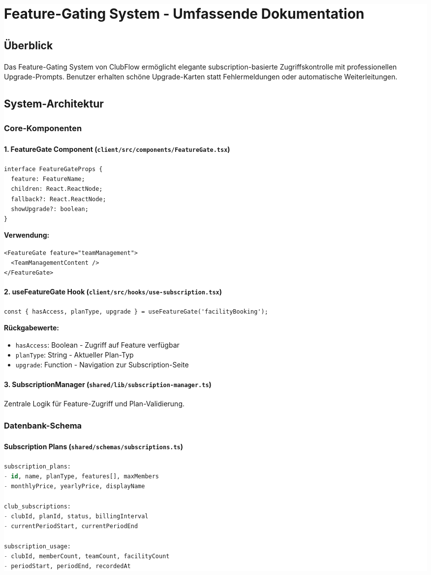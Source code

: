 # Feature-Gating System - Umfassende Dokumentation

## Überblick

Das Feature-Gating System von ClubFlow ermöglicht elegante subscription-basierte Zugriffskontrolle mit professionellen Upgrade-Prompts. Benutzer erhalten schöne Upgrade-Karten statt Fehlermeldungen oder automatische Weiterleitungen.

## System-Architektur

### Core-Komponenten

#### 1. FeatureGate Component (`client/src/components/FeatureGate.tsx`)
```tsx
interface FeatureGateProps {
  feature: FeatureName;
  children: React.ReactNode;
  fallback?: React.ReactNode;
  showUpgrade?: boolean;
}
```

**Verwendung:**
```tsx
<FeatureGate feature="teamManagement">
  <TeamManagementContent />
</FeatureGate>
```

#### 2. useFeatureGate Hook (`client/src/hooks/use-subscription.tsx`)
```tsx
const { hasAccess, planType, upgrade } = useFeatureGate('facilityBooking');
```

**Rückgabewerte:**
- `hasAccess`: Boolean - Zugriff auf Feature verfügbar
- `planType`: String - Aktueller Plan-Typ
- `upgrade`: Function - Navigation zur Subscription-Seite

#### 3. SubscriptionManager (`shared/lib/subscription-manager.ts`)
Zentrale Logik für Feature-Zugriff und Plan-Validierung.

### Datenbank-Schema

#### Subscription Plans (`shared/schemas/subscriptions.ts`)
```sql
subscription_plans:
- id, name, planType, features[], maxMembers
- monthlyPrice, yearlyPrice, displayName

club_subscriptions:
- clubId, planId, status, billingInterval
- currentPeriodStart, currentPeriodEnd

subscription_usage:
- clubId, memberCount, teamCount, facilityCount
- periodStart, periodEnd, recordedAt
```
